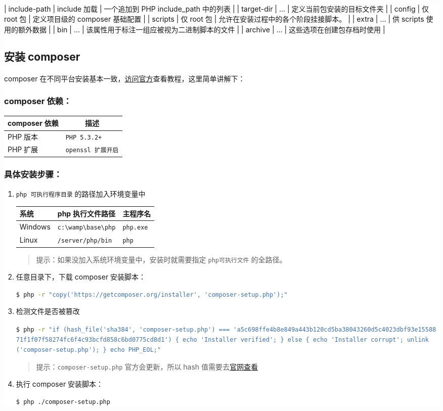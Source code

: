 | include-path | include 加载 | 一个追加到 PHP include_path 中的列表              |
| target-dir   | ...          | 定义当前包安装的目标文件夹                        |
| config       | 仅 root 包   | 定义项目级的 composer 基础配置                    |
| scripts      | 仅 root 包   | 允许在安装过程中的各个阶段挂接脚本。              |
| extra        | ...          | 供 scripts 使用的额外数据                         |
| bin          | ...          | 该属性用于标注一组应被视为二进制脚本的文件        |
| archive      | ...          | 这些选项在创建包存档时使用                        |

## 安装 composer

composer 在不同平台安装基本一致，[访问官方](https://getcomposer.org/download/)查看教程，这里简单讲解下：

### composer 依赖：

| composer 依赖 | 描述               |
| ------------- | ------------------ |
| PHP 版本      | `PHP 5.3.2+`       |
| PHP 扩展      | `openssl 扩展开启` |

### 具体安装步骤：

1. `php 可执行程序目录` 的路径加入环境变量中

   | 系统    | php 执行文件路径   | 主程序名  |
   | ------- | ------------------ | --------- |
   | Windows | `c:\wamp\base\php` | `php.exe` |
   | Linux   | `/server/php/bin`  | `php`     |

   > 提示：如果没加入系统环境变量中，安装时就需要指定 `php可执行文件` 的全路径。

2. 任意目录下，下载 composer 安装脚本：

   ```sh
   $ php -r "copy('https://getcomposer.org/installer', 'composer-setup.php');"
   ```

3. 检测文件是否被篡改

   ```sh
   $ php -r "if (hash_file('sha384', 'composer-setup.php') === 'a5c698ffe4b8e849a443b120cd5ba38043260d5c4023dbf93e1558871f1f07f58274fc6f4c93bcfd858c6bd0775cd8d1') { echo 'Installer verified'; } else { echo 'Installer corrupt'; unlink('composer-setup.php'); } echo PHP_EOL;"
   ```

   > 提示：`composer-setup.php` 官方会更新，所以 hash 值需要去[官网查看](https://getcomposer.org/download/)

4. 执行 composer 安装脚本：

   ```sh
   $ php ./composer-setup.php
   ```
